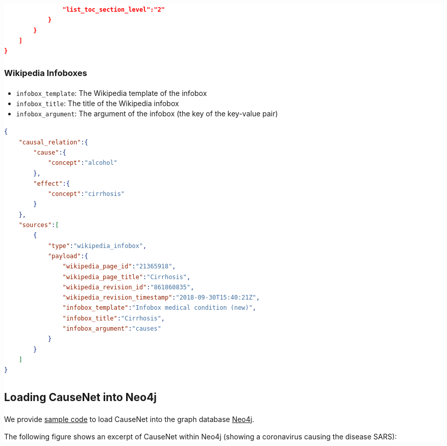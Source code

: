 ```json
                "list_toc_section_level":"2"
            }
        }
    ]
}
```



### Wikipedia Infoboxes

- `infobox_template`: The Wikipedia template of the infobox
- `infobox_title`: The title of the Wikipedia infobox
- `infobox_argument`: The argument of the infobox (the key of the key-value pair)

```json
{
    "causal_relation":{
        "cause":{
            "concept":"alcohol"
        },
        "effect":{
            "concept":"cirrhosis"
        }
    },
    "sources":[
        {
            "type":"wikipedia_infobox",
            "payload":{
                "wikipedia_page_id":"21365918",
                "wikipedia_page_title":"Cirrhosis",
                "wikipedia_revision_id":"861860835",
                "wikipedia_revision_timestamp":"2018-09-30T15:40:21Z",
                "infobox_template":"Infobox medical condition (new)",
                "infobox_title":"Cirrhosis",
                "infobox_argument":"causes"
            }
        }
    ]
}
```

## Loading CauseNet into Neo4j

We provide [sample code](data/load-into-neo4j.ipynb) to load CauseNet into the graph database [Neo4j](https://neo4j.com/).

The following figure shows an excerpt of CauseNet within Neo4j (showing a coronavirus causing the disease SARS):
